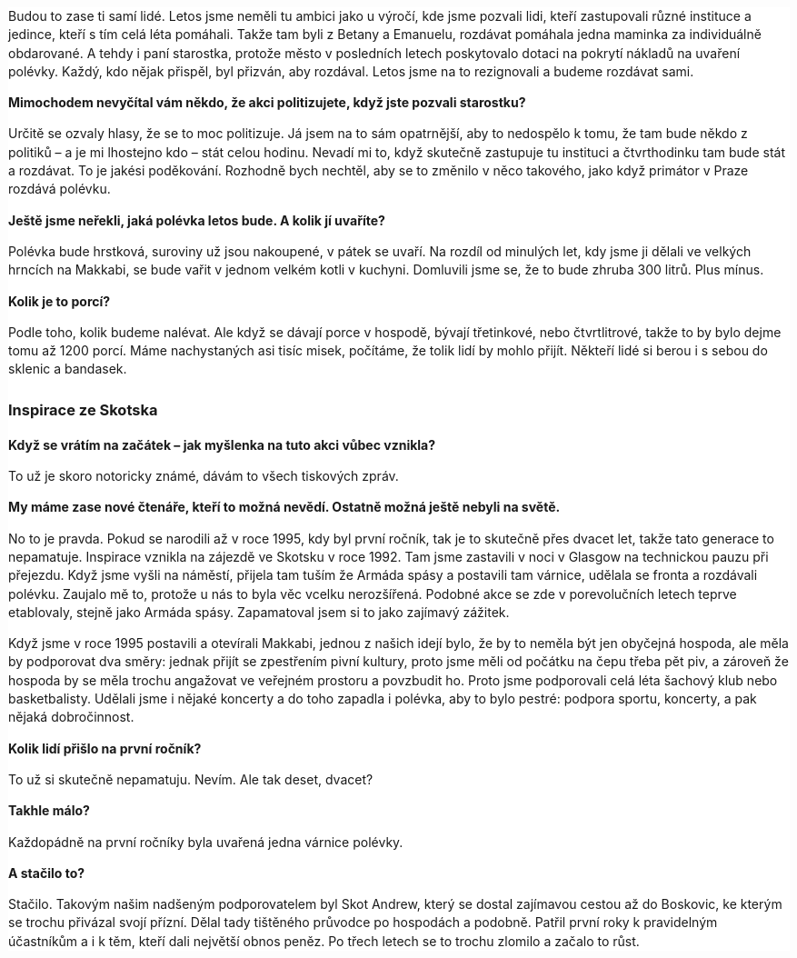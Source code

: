 Budou to zase ti samí lidé. Letos jsme neměli tu ambici jako u výročí, kde jsme pozvali lidi, kteří zastupovali různé instituce a jedince, kteří s tím celá léta pomáhali. Takže tam byli z Betany a Emanuelu, rozdávat pomáhala jedna maminka za individuálně obdarované. A tehdy i paní starostka, protože město v posledních letech poskytovalo dotaci na pokrytí nákladů na uvaření polévky. Každý, kdo nějak přispěl, byl přizván, aby rozdával. Letos jsme na to rezignovali a budeme rozdávat sami.

**Mimochodem nevyčítal vám někdo, že akci politizujete, když jste pozvali starostku?**

Určitě se ozvaly hlasy, že se to moc politizuje. Já jsem na to sám opatrnější, aby to nedospělo k tomu, že tam bude někdo z politiků – a je mi lhostejno kdo – stát celou hodinu. Nevadí mi to, když skutečně zastupuje tu instituci a čtvrthodinku tam bude stát a rozdávat. To je jakési poděkování. Rozhodně bych nechtěl, aby se to změnilo v něco takového, jako když primátor v Praze rozdává polévku.

**Ještě jsme neřekli, jaká polévka letos bude. A kolik jí uvaříte?**

Polévka bude hrstková, suroviny už jsou nakoupené, v pátek se uvaří. Na rozdíl od minulých let, kdy jsme ji dělali ve velkých hrncích na Makkabi, se bude vařit v jednom velkém kotli v kuchyni. Domluvili jsme se, že to bude zhruba 300 litrů. Plus mínus.

**Kolik je to porcí?**

Podle toho, kolik budeme nalévat. Ale když se dávají porce v hospodě, bývají třetinkové, nebo čtvrtlitrové, takže to by bylo dejme tomu až 1200 porcí. Máme nachystaných asi tisíc misek, počítáme, že tolik lidí by mohlo přijít. Někteří lidé si berou i s sebou do sklenic a bandasek.

### Inspirace ze Skotska

**Když se vrátím na začátek – jak myšlenka na tuto akci vůbec vznikla?**

To už je skoro notoricky známé, dávám to všech tiskových zpráv.

**My máme zase nové čtenáře, kteří to možná nevědí. Ostatně možná ještě nebyli na světě.**

No to je pravda. Pokud se narodili až v roce 1995, kdy byl první ročník, tak je to skutečně přes dvacet let, takže tato generace to nepamatuje. Inspirace vznikla na zájezdě ve Skotsku v roce 1992. Tam jsme zastavili v noci v Glasgow na technickou pauzu při přejezdu. Když jsme vyšli na náměstí, přijela tam tuším že Armáda spásy a postavili tam várnice, udělala se fronta a rozdávali polévku. Zaujalo mě to, protože u nás to byla věc vcelku nerozšířená. Podobné akce se zde v porevolučních letech teprve etablovaly, stejně jako Armáda spásy. Zapamatoval jsem si to jako zajímavý zážitek.

Když jsme v roce 1995 postavili a otevírali Makkabi, jednou z našich idejí bylo, že by to neměla být jen obyčejná hospoda, ale měla by podporovat dva směry: jednak přijít se zpestřením pivní kultury, proto jsme měli od počátku na čepu třeba pět piv, a zároveň že hospoda by se měla trochu angažovat ve veřejném prostoru a povzbudit ho. Proto jsme podporovali celá léta šachový klub nebo basketbalisty. Udělali jsme i nějaké koncerty a do toho zapadla i polévka, aby to bylo pestré: podpora sportu, koncerty, a pak nějaká dobročinnost.

**Kolik lidí přišlo na první ročník?**

To už si skutečně nepamatuju. Nevím. Ale tak deset, dvacet?

**Takhle málo?**

Každopádně na první ročníky byla uvařená jedna várnice polévky. 

**A stačilo to?**

Stačilo. Takovým našim nadšeným podporovatelem byl Skot Andrew, který se dostal zajímavou cestou až do Boskovic, ke kterým se trochu přivázal svojí přízní. Dělal tady tištěného průvodce po hospodách a podobně. Patřil první roky k pravidelným účastníkům a i k těm, kteří dali největší obnos peněz. Po třech letech se to trochu zlomilo a začalo to růst.

